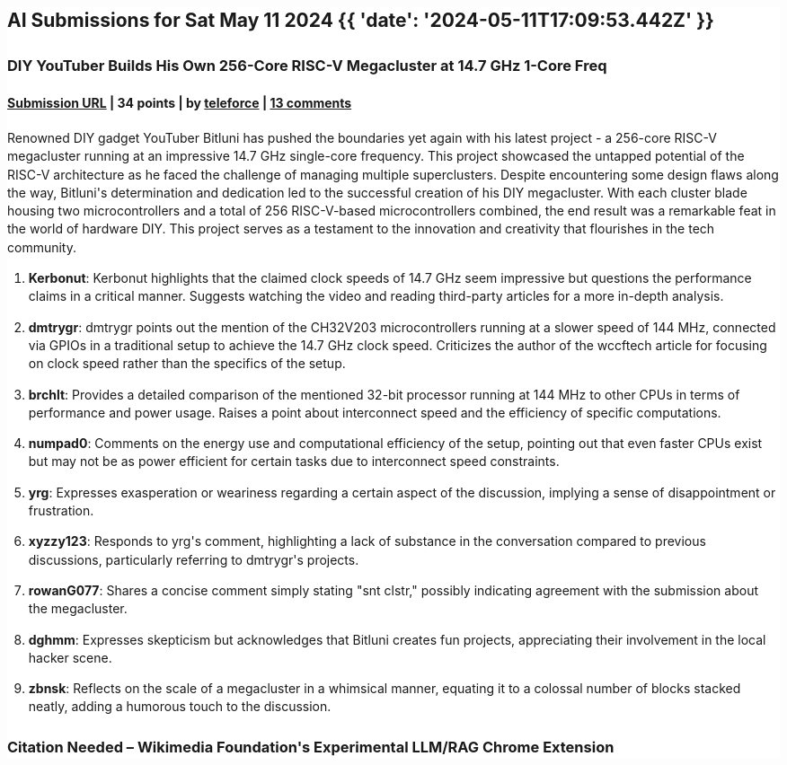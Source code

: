 ## AI Submissions for Sat May 11 2024 {{ 'date': '2024-05-11T17:09:53.442Z' }}

### DIY YouTuber Builds His Own 256-Core RISC-V Megacluster at 14.7 GHz 1-Core Freq

#### [Submission URL](https://wccftech.com/diy-youtuber-builds-256-core-risc-v-megacluster-14-7-ghz-single-core-frequency/) | 34 points | by [teleforce](https://news.ycombinator.com/user?id=teleforce) | [13 comments](https://news.ycombinator.com/item?id=40326524)

Renowned DIY gadget YouTuber Bitluni has pushed the boundaries yet again with his latest project - a 256-core RISC-V megacluster running at an impressive 14.7 GHz single-core frequency. This project showcased the untapped potential of the RISC-V architecture as he faced the challenge of managing multiple superclusters. Despite encountering some design flaws along the way, Bitluni's determination and dedication led to the successful creation of his DIY megacluster. With each cluster blade housing two microcontrollers and a total of 256 RISC-V-based microcontrollers combined, the end result was a remarkable feat in the world of hardware DIY. This project serves as a testament to the innovation and creativity that flourishes in the tech community.

1. **Kerbonut**: Kerbonut highlights that the claimed clock speeds of 14.7 GHz seem impressive but questions the performance claims in a critical manner. Suggests watching the video and reading third-party articles for a more in-depth analysis.
   
2. **dmtrygr**: dmtrygr points out the mention of the CH32V203 microcontrollers running at a slower speed of 144 MHz, connected via GPIOs in a traditional setup to achieve the 14.7 GHz clock speed. Criticizes the author of the wccftech article for focusing on clock speed rather than the specifics of the setup.

3. **brchlt**: Provides a detailed comparison of the mentioned 32-bit processor running at 144 MHz to other CPUs in terms of performance and power usage. Raises a point about interconnect speed and the efficiency of specific computations.

4. **numpad0**: Comments on the energy use and computational efficiency of the setup, pointing out that even faster CPUs exist but may not be as power efficient for certain tasks due to interconnect speed constraints.

5. **yrg**: Expresses exasperation or weariness regarding a certain aspect of the discussion, implying a sense of disappointment or frustration.

6. **xyzzy123**: Responds to yrg's comment, highlighting a lack of substance in the conversation compared to previous discussions, particularly referring to dmtrygr's projects.

7. **rowanG077**: Shares a concise comment simply stating "snt clstr," possibly indicating agreement with the submission about the megacluster.

8. **dghmm**: Expresses skepticism but acknowledges that Bitluni creates fun projects, appreciating their involvement in the local hacker scene.

9. **zbnsk**: Reflects on the scale of a megacluster in a whimsical manner, equating it to a colossal number of blocks stacked neatly, adding a humorous touch to the discussion.

### Citation Needed – Wikimedia Foundation's Experimental LLM/RAG Chrome Extension
